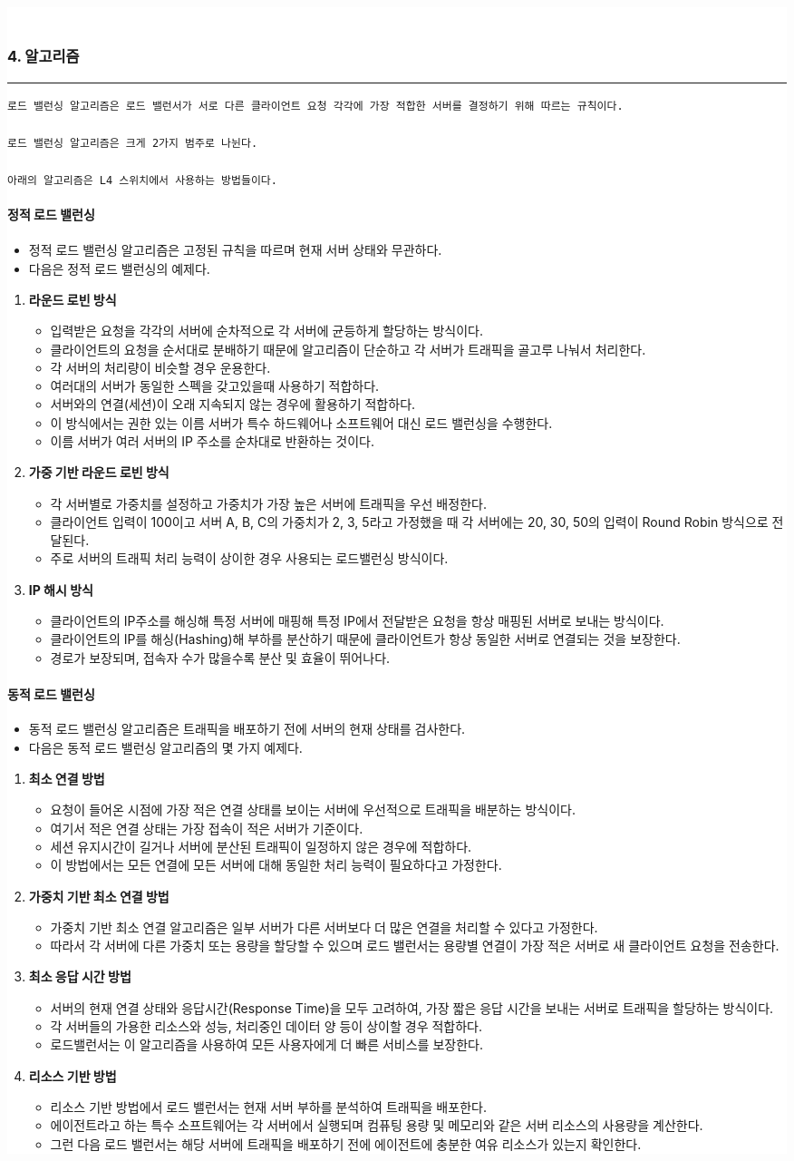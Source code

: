 <br>

### 4. 알고리즘
---
    로드 밸런싱 알고리즘은 로드 밸런서가 서로 다른 클라이언트 요청 각각에 가장 적합한 서버를 결정하기 위해 따르는 규칙이다.

    로드 밸런싱 알고리즘은 크게 2가지 범주로 나뉜다.

    아래의 알고리즘은 L4 스위치에서 사용하는 방법들이다. 

#### 정적 로드 밸런싱
- 정적 로드 밸런싱 알고리즘은 고정된 규칙을 따르며 현재 서버 상태와 무관하다. 
- 다음은 정적 로드 밸런싱의 예제다.

1. **라운드 로빈 방식**
    - 입력받은 요청을 각각의 서버에 순차적으로 각 서버에 균등하게 할당하는 방식이다.
    - 클라이언트의 요청을 순서대로 분배하기 때문에 알고리즘이 단순하고 각 서버가 트래픽을 골고루 나눠서 처리한다.
    - 각 서버의 처리량이 비슷할 경우 운용한다. 
    - 여러대의 서버가 동일한 스펙을 갖고있을때 사용하기 적합하다. 
    - 서버와의 연결(세션)이 오래 지속되지 않는 경우에 활용하기 적합하다.
    - 이 방식에서는 권한 있는 이름 서버가 특수 하드웨어나 소프트웨어 대신 로드 밸런싱을 수행한다. 
    - 이름 서버가 여러 서버의 IP 주소를 순차대로 반환하는 것이다. 


2. **가중 기반 라운드 로빈 방식**
    - 각 서버별로 가중치를 설정하고 가중치가 가장 높은 서버에 트래픽을 우선 배정한다.
    - 클라이언트 입력이 100이고 서버 A, B, C의 가중치가 2, 3, 5라고 가정했을 때 각 서버에는 20, 30, 50의 입력이 Round Robin 방식으로 전달된다.
    - 주로 서버의 트래픽 처리 능력이 상이한 경우 사용되는 로드밸런싱 방식이다. 

3. **IP 해시 방식**
    - 클라이언트의 IP주소를 해싱해 특정 서버에 매핑해 특정 IP에서 전달받은 요청을 항상 매핑된 서버로 보내는 방식이다.
    - 클라이언트의 IP를 해싱(Hashing)해 부하를 분산하기 때문에 클라이언트가 항상 동일한 서버로 연결되는 것을 보장한다.
    - 경로가 보장되며, 접속자 수가 많을수록 분산 및 효율이 뛰어나다.

#### 동적 로드 밸런싱
- 동적 로드 밸런싱 알고리즘은 트래픽을 배포하기 전에 서버의 현재 상태를 검사한다.
- 다음은 동적 로드 밸런싱 알고리즘의 몇 가지 예제다.

1. **최소 연결 방법**
    - 요청이 들어온 시점에 가장 적은 연결 상태를 보이는 서버에 우선적으로 트래픽을 배분하는 방식이다. 
    - 여기서 적은 연결 상태는 가장 접속이 적은 서버가 기준이다.
    - 세션 유지시간이 길거나 서버에 분산된 트래픽이 일정하지 않은 경우에 적합하다. 
    - 이 방법에서는 모든 연결에 모든 서버에 대해 동일한 처리 능력이 필요하다고 가정한다.

2. **가중치 기반 최소 연결 방법**
    - 가중치 기반 최소 연결 알고리즘은 일부 서버가 다른 서버보다 더 많은 연결을 처리할 수 있다고 가정한다. 
    - 따라서 각 서버에 다른 가중치 또는 용량을 할당할 수 있으며 로드 밸런서는 용량별 연결이 가장 적은 서버로 새 클라이언트 요청을 전송한다.

3. **최소 응답 시간 방법**
    - 서버의 현재 연결 상태와 응답시간(Response Time)을 모두 고려하여, 가장 짧은 응답 시간을 보내는 서버로 트래픽을 할당하는 방식이다.
    - 각 서버들의 가용한 리소스와 성능, 처리중인 데이터 양 등이 상이할 경우 적합하다.
    - 로드밸런서는 이 알고리즘을 사용하여 모든 사용자에게 더 빠른 서비스를 보장한다.

4. **리소스 기반 방법**
    - 리소스 기반 방법에서 로드 밸런서는 현재 서버 부하를 분석하여 트래픽을 배포한다.
    - 에이전트라고 하는 특수 소프트웨어는 각 서버에서 실행되며 컴퓨팅 용량 및 메모리와 같은 서버 리소스의 사용량을 계산한다. 
    - 그런 다음 로드 밸런서는 해당 서버에 트래픽을 배포하기 전에 에이전트에 충분한 여유 리소스가 있는지 확인한다.
